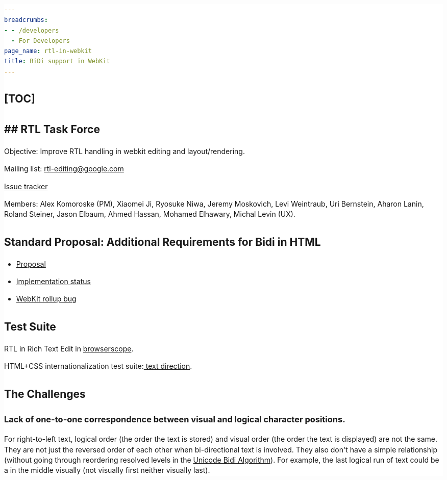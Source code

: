 ```yaml
---
breadcrumbs:
- - /developers
  - For Developers
page_name: rtl-in-webkit
title: BiDi support in WebKit
---
```


## [TOC]

## ## RTL Task Force

Objective: Improve RTL handling in webkit editing and layout/rendering.

Mailing list: rtl-editing@google.com

[Issue tracker](https://spreadsheets.google.com/a/google.com/ccc)

Members: Alex Komoroske (PM), Xiaomei Ji, Ryosuke Niwa, Jeremy Moskovich, Levi
Weintraub, Uri Bernstein, Aharon Lanin, Roland Steiner, Jason Elbaum, Ahmed
Hassan, Mohamed Elhawary, Michal Levin (UX).

## Standard Proposal: Additional Requirements for Bidi in HTML

*   [Proposal](http://www.w3.org/TR/html-bidi/)

*   [Implementation
            status](https://docs.google.com/a/google.com/document/d/17nb3wlYkIG9MNtL1mlXVPOVe4QwyApiHRYim3nTi5CE/edit)

*   [WebKit rollup bug](https://bugs.webkit.org/show_bug.cgi)

## Test Suite

RTL in Rich Text Edit in [browserscope](http://www.browserscope.org/).

HTML+CSS internationalization test suite:[ text
direction](http://www.w3.org/International/tests/tests-html-css/list-text-direction).

## The Challenges

### Lack of one-to-one correspondence between visual and logical character positions.

For right-to-left text, logical order (the order the text is stored) and visual
order (the order the text is displayed) are not the same. They are not just the
reversed order of each other when bi-directional text is involved. They also
don't have a simple relationship (without going through reordering resolved
levels in the [ Unicode Bidi Algorithm](http://unicode.org/reports/tr9/)). For
example, the last logical run of text could be a in the middle visually (not
visually first neither visually last).
